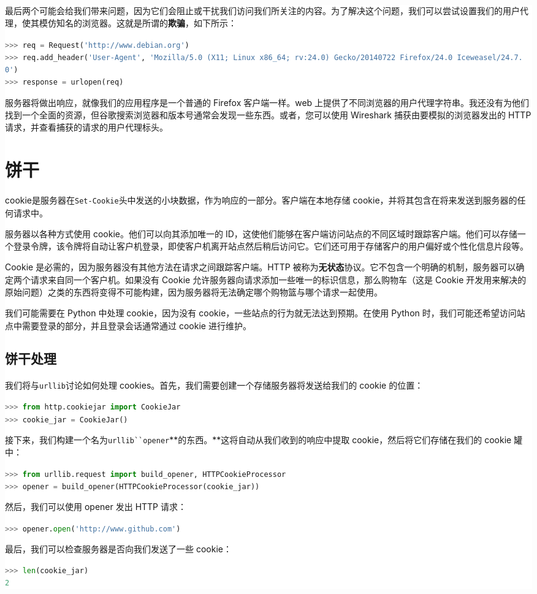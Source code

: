 最后两个可能会给我们带来问题，因为它们会阻止或干扰我们访问我们所关注的内容。为了解决这个问题，我们可以尝试设置我们的用户代理，使其模仿知名的浏览器。这就是所谓的**欺骗**，如下所示：

```py
>>> req = Request('http://www.debian.org')
>>> req.add_header('User-Agent', 'Mozilla/5.0 (X11; Linux x86_64; rv:24.0) Gecko/20140722 Firefox/24.0 Iceweasel/24.7.0')
>>> response = urlopen(req)

```

服务器将做出响应，就像我们的应用程序是一个普通的 Firefox 客户端一样。web 上提供了不同浏览器的用户代理字符串。我还没有为他们找到一个全面的资源，但谷歌搜索浏览器和版本号通常会发现一些东西。或者，您可以使用 Wireshark 捕获由要模拟的浏览器发出的 HTTP 请求，并查看捕获的请求的用户代理标头。

# 饼干

cookie是服务器在`Set-Cookie`头中发送的小块数据，作为响应的一部分。客户端在本地存储 cookie，并将其包含在将来发送到服务器的任何请求中。

服务器以各种方式使用 cookie。他们可以向其添加唯一的 ID，这使他们能够在客户端访问站点的不同区域时跟踪客户端。他们可以存储一个登录令牌，该令牌将自动让客户机登录，即使客户机离开站点然后稍后访问它。它们还可用于存储客户的用户偏好或个性化信息片段等。

Cookie 是必需的，因为服务器没有其他方法在请求之间跟踪客户端。HTTP 被称为**无状态**协议。它不包含一个明确的机制，服务器可以确定两个请求来自同一个客户机。如果没有 Cookie 允许服务器向请求添加一些唯一的标识信息，那么购物车（这是 Cookie 开发用来解决的原始问题）之类的东西将变得不可能构建，因为服务器将无法确定哪个购物篮与哪个请求一起使用。

我们可能需要在 Python 中处理 cookie，因为没有 cookie，一些站点的行为就无法达到预期。在使用 Python 时，我们可能还希望访问站点中需要登录的部分，并且登录会话通常通过 cookie 进行维护。

## 饼干处理

我们将与`urllib`讨论如何处理 cookies。首先，我们需要创建一个存储服务器将发送给我们的 cookie 的位置：

```py
>>> from http.cookiejar import CookieJar
>>> cookie_jar = CookieJar()

```

接下来，我们构建一个名为`urllib``opener`**的东西。**这将自动从我们收到的响应中提取 cookie，然后将它们存储在我们的 cookie 罐中：

```py
>>> from urllib.request import build_opener, HTTPCookieProcessor
>>> opener = build_opener(HTTPCookieProcessor(cookie_jar))

```

然后，我们可以使用 opener 发出 HTTP 请求：

```py
>>> opener.open('http://www.github.com')

```

最后，我们可以检查服务器是否向我们发送了一些 cookie：

```py
>>> len(cookie_jar)
2

```

